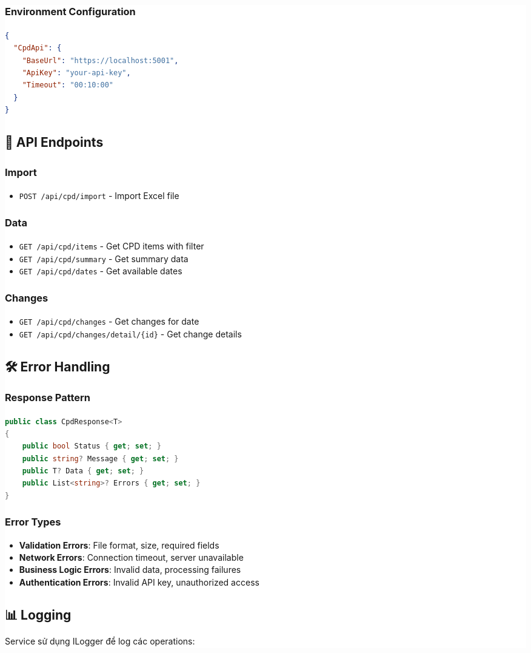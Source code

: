 ### Environment Configuration

```json
{
  "CpdApi": {
    "BaseUrl": "https://localhost:5001",
    "ApiKey": "your-api-key",
    "Timeout": "00:10:00"
  }
}
```

## 📡 API Endpoints

### Import
- `POST /api/cpd/import` - Import Excel file

### Data
- `GET /api/cpd/items` - Get CPD items with filter
- `GET /api/cpd/summary` - Get summary data
- `GET /api/cpd/dates` - Get available dates

### Changes
- `GET /api/cpd/changes` - Get changes for date
- `GET /api/cpd/changes/detail/{id}` - Get change details

## 🛠️ Error Handling

### Response Pattern
```csharp
public class CpdResponse<T>
{
    public bool Status { get; set; }
    public string? Message { get; set; }
    public T? Data { get; set; }
    public List<string>? Errors { get; set; }
}
```

### Error Types
- **Validation Errors**: File format, size, required fields
- **Network Errors**: Connection timeout, server unavailable
- **Business Logic Errors**: Invalid data, processing failures
- **Authentication Errors**: Invalid API key, unauthorized access

## 📊 Logging

Service sử dụng ILogger để log các operations:
